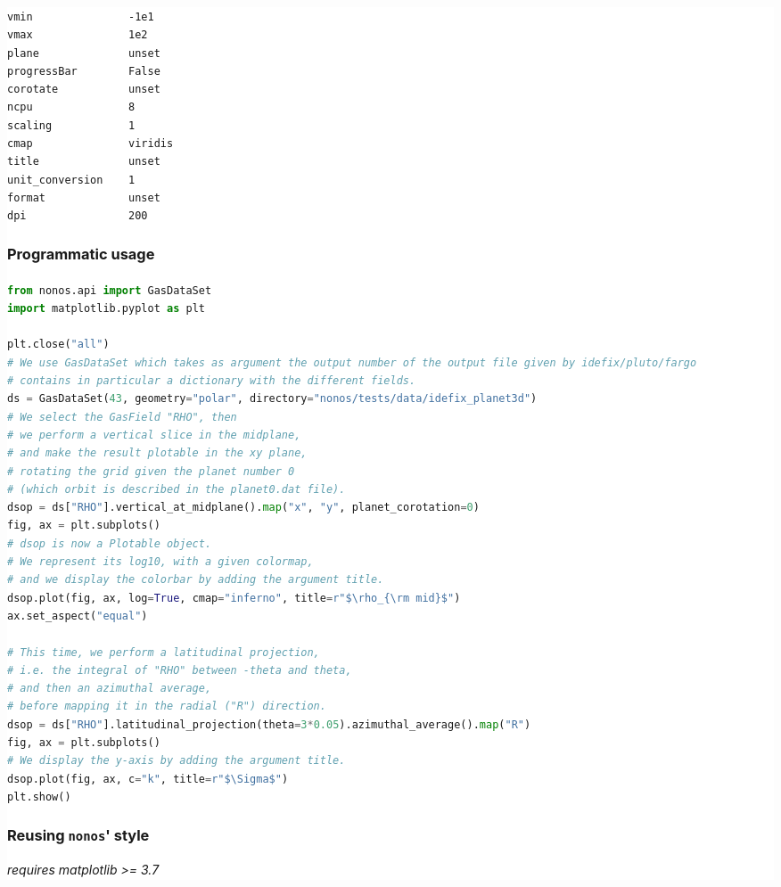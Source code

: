 ```
vmin               -1e1
vmax               1e2
plane              unset
progressBar        False
corotate           unset
ncpu               8
scaling            1
cmap               viridis
title              unset
unit_conversion    1
format             unset
dpi                200
````

### Programmatic usage

```python
from nonos.api import GasDataSet
import matplotlib.pyplot as plt

plt.close("all")
# We use GasDataSet which takes as argument the output number of the output file given by idefix/pluto/fargo
# contains in particular a dictionary with the different fields.
ds = GasDataSet(43, geometry="polar", directory="nonos/tests/data/idefix_planet3d")
# We select the GasField "RHO", then
# we perform a vertical slice in the midplane,
# and make the result plotable in the xy plane,
# rotating the grid given the planet number 0
# (which orbit is described in the planet0.dat file).
dsop = ds["RHO"].vertical_at_midplane().map("x", "y", planet_corotation=0)
fig, ax = plt.subplots()
# dsop is now a Plotable object.
# We represent its log10, with a given colormap,
# and we display the colorbar by adding the argument title.
dsop.plot(fig, ax, log=True, cmap="inferno", title=r"$\rho_{\rm mid}$")
ax.set_aspect("equal")

# This time, we perform a latitudinal projection,
# i.e. the integral of "RHO" between -theta and theta,
# and then an azimuthal average,
# before mapping it in the radial ("R") direction.
dsop = ds["RHO"].latitudinal_projection(theta=3*0.05).azimuthal_average().map("R")
fig, ax = plt.subplots()
# We display the y-axis by adding the argument title.
dsop.plot(fig, ax, c="k", title=r"$\Sigma$")
plt.show()
```


### Reusing `nonos`' style
*requires matplotlib >= 3.7*
